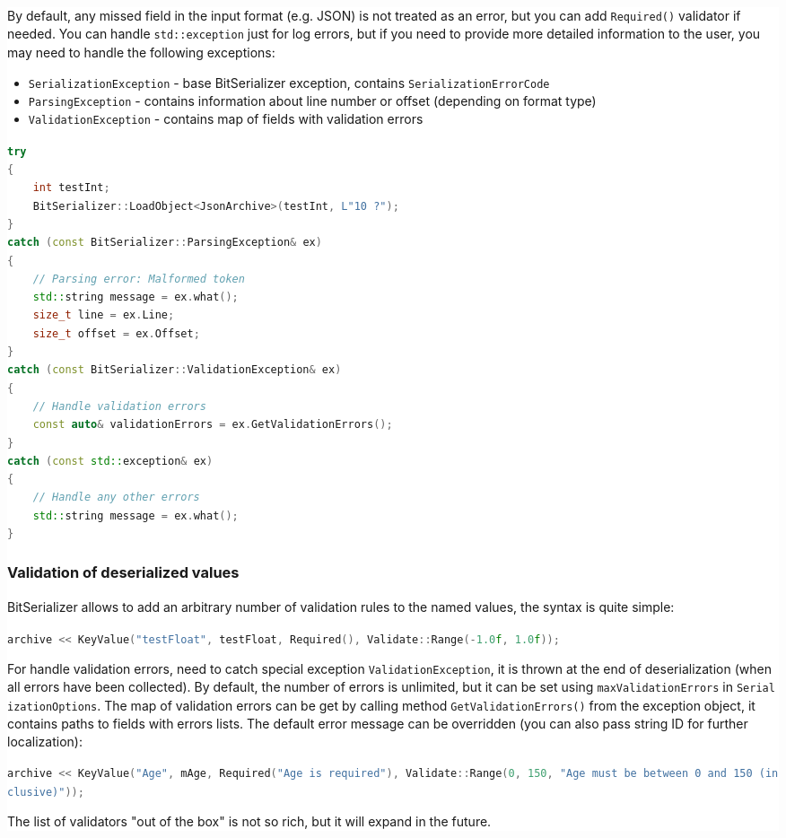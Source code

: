 By default, any missed field in the input format (e.g. JSON) is not treated as an error, but you can add `Required()` validator if needed.
You can handle `std::exception` just for log errors, but if you need to provide more detailed information to the user, you may need to handle the following exceptions:

 - `SerializationException` - base BitSerializer exception, contains `SerializationErrorCode`
 - `ParsingException` - contains information about line number or offset (depending on format type)
 - `ValidationException` - contains map of fields with validation errors

```cpp
try
{
    int testInt;
    BitSerializer::LoadObject<JsonArchive>(testInt, L"10 ?");
}
catch (const BitSerializer::ParsingException& ex)
{
    // Parsing error: Malformed token
    std::string message = ex.what();
    size_t line = ex.Line;
    size_t offset = ex.Offset;
}
catch (const BitSerializer::ValidationException& ex)
{
    // Handle validation errors
    const auto& validationErrors = ex.GetValidationErrors();
}
catch (const std::exception& ex)
{
    // Handle any other errors
    std::string message = ex.what();
}
```

### Validation of deserialized values
BitSerializer allows to add an arbitrary number of validation rules to the named values, the syntax is quite simple:
```cpp
archive << KeyValue("testFloat", testFloat, Required(), Validate::Range(-1.0f, 1.0f));
```
For handle validation errors, need to catch special exception `ValidationException`, it is thrown at the end of deserialization (when all errors have been collected).
By default, the number of errors is unlimited, but it can be set using `maxValidationErrors` in `SerializationOptions`.
The map of validation errors can be get by calling method `GetValidationErrors()` from the exception object, it contains paths to fields with errors lists.
The default error message can be overridden (you can also pass string ID for further localization):
```cpp
archive << KeyValue("Age", mAge, Required("Age is required"), Validate::Range(0, 150, "Age must be between 0 and 150 (inclusive)"));
```

The list of validators "out of the box" is not so rich, but it will expand in the future.
